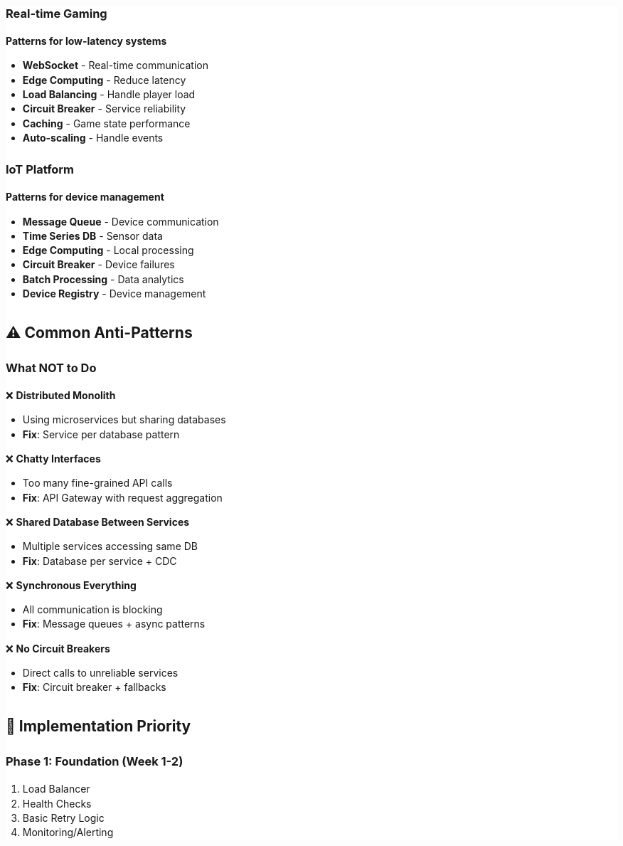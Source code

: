 ### Real-time Gaming  
**Patterns for low-latency systems**

- **WebSocket** - Real-time communication
- **Edge Computing** - Reduce latency
- **Load Balancing** - Handle player load
- **Circuit Breaker** - Service reliability
- **Caching** - Game state performance
- **Auto-scaling** - Handle events

### IoT Platform
**Patterns for device management**

- **Message Queue** - Device communication
- **Time Series DB** - Sensor data
- **Edge Computing** - Local processing
- **Circuit Breaker** - Device failures
- **Batch Processing** - Data analytics
- **Device Registry** - Device management

## ⚠️ Common Anti-Patterns

### What NOT to Do

❌ **Distributed Monolith**
- Using microservices but sharing databases
- **Fix**: Service per database pattern

❌ **Chatty Interfaces**
- Too many fine-grained API calls
- **Fix**: API Gateway with request aggregation

❌ **Shared Database Between Services**
- Multiple services accessing same DB
- **Fix**: Database per service + CDC

❌ **Synchronous Everything**
- All communication is blocking
- **Fix**: Message queues + async patterns

❌ **No Circuit Breakers**
- Direct calls to unreliable services
- **Fix**: Circuit breaker + fallbacks

## 📝 Implementation Priority

### Phase 1: Foundation (Week 1-2)
1. Load Balancer
2. Health Checks
3. Basic Retry Logic
4. Monitoring/Alerting
